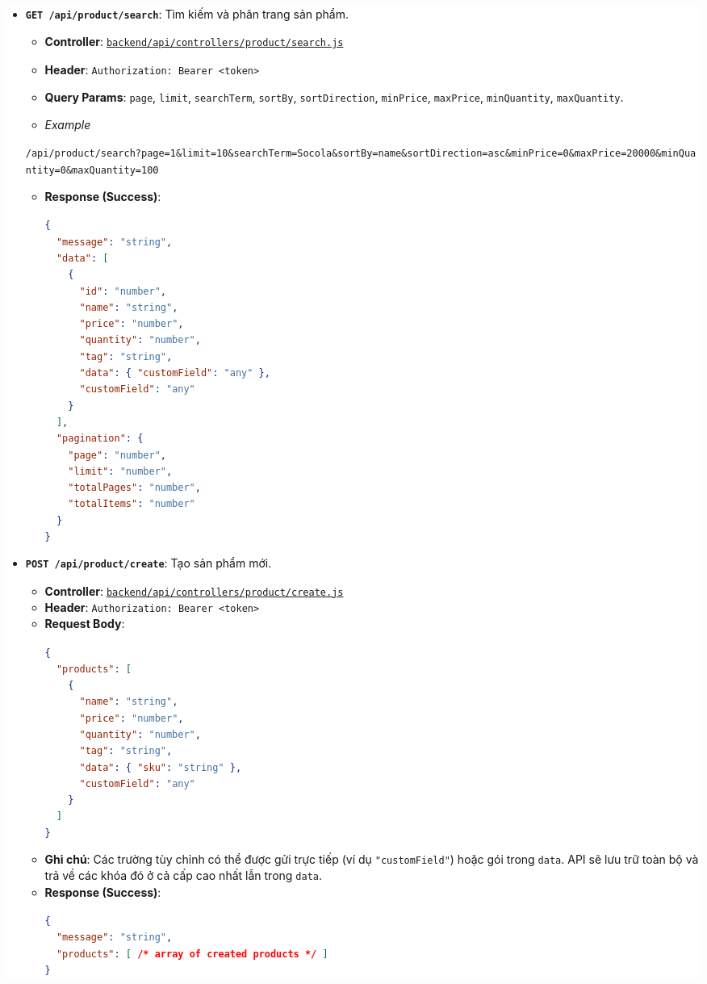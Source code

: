 *   **`GET /api/product/search`**: Tìm kiếm và phân trang sản phẩm.
    *   **Controller**: [`backend/api/controllers/product/search.js`](backend/api/controllers/product/search.js)
    
    *   **Header**: `Authorization: Bearer <token>`
    *   **Query Params**: `page`, `limit`, `searchTerm`, `sortBy`, `sortDirection`, `minPrice`, `maxPrice`, `minQuantity`, `maxQuantity`.
    * *Example*
    ```  
    /api/product/search?page=1&limit=10&searchTerm=Socola&sortBy=name&sortDirection=asc&minPrice=0&maxPrice=20000&minQuantity=0&maxQuantity=100
    ```
    *   **Response (Success)**:
        ```json
        {
          "message": "string",
          "data": [
            {
              "id": "number",
              "name": "string",
              "price": "number",
              "quantity": "number",
              "tag": "string",
              "data": { "customField": "any" },
              "customField": "any"
            }
          ],
          "pagination": {
            "page": "number",
            "limit": "number",
            "totalPages": "number",
            "totalItems": "number"
          }
        }
        ```

*   **`POST /api/product/create`**: Tạo sản phẩm mới.
    *   **Controller**: [`backend/api/controllers/product/create.js`](backend/api/controllers/product/create.js)
    *   **Header**: `Authorization: Bearer <token>`
    *   **Request Body**:
        ```json
        {
          "products": [
            {
              "name": "string",
              "price": "number",
              "quantity": "number",
              "tag": "string",
              "data": { "sku": "string" },
              "customField": "any"
            }
          ]
        }
        ```
    *   **Ghi chú**: Các trường tùy chỉnh có thể được gửi trực tiếp (ví dụ `"customField"`) hoặc gói trong `data`. API sẽ lưu trữ toàn bộ và trả về các khóa đó ở cả cấp cao nhất lẫn trong `data`.
    *   **Response (Success)**:
        ```json
        {
          "message": "string",
          "products": [ /* array of created products */ ]
        }
        ```
